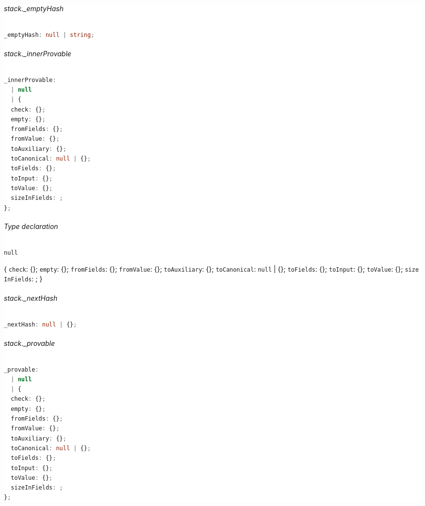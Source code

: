 ###### stack.\_emptyHash

```ts
_emptyHash: null | string;
```

###### stack.\_innerProvable

```ts
_innerProvable: 
  | null
  | {
  check: {};
  empty: {};
  fromFields: {};
  fromValue: {};
  toAuxiliary: {};
  toCanonical: null | {};
  toFields: {};
  toInput: {};
  toValue: {};
  sizeInFields: ;
};
```

###### Type declaration

`null`

\{
  `check`: \{\};
  `empty`: \{\};
  `fromFields`: \{\};
  `fromValue`: \{\};
  `toAuxiliary`: \{\};
  `toCanonical`: `null` \| \{\};
  `toFields`: \{\};
  `toInput`: \{\};
  `toValue`: \{\};
  `sizeInFields`: ;
 \}

###### stack.\_nextHash

```ts
_nextHash: null | {};
```

###### stack.\_provable

```ts
_provable: 
  | null
  | {
  check: {};
  empty: {};
  fromFields: {};
  fromValue: {};
  toAuxiliary: {};
  toCanonical: null | {};
  toFields: {};
  toInput: {};
  toValue: {};
  sizeInFields: ;
};
```
